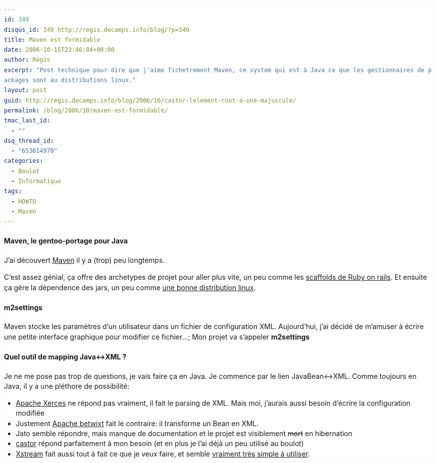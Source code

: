 ```yaml
---
id: 349
disqus_id: 349 http://regis.decamps.info/blog/?p=349
title: Maven est formidable
date: 2006-10-15T23:46:04+00:00
author: Régis
excerpt: "Post technique pour dire que j'aime fichetrement Maven, ce system qui est à Java ce que les gestionnaires de packages sont au distributions linux."
layout: post
guid: http://regis.decamps.info/blog/2006/10/castor-lelement-root-a-une-majuscule/
permalink: /blog/2006/10/maven-est-formidable/
tmac_last_id:
  - ""
dsq_thread_id:
  - "653614970"
categories:
  - Boulot
  - Informatique
tags:
  - HOWTO
  - Maven
---
```

#### Maven, le gentoo-portage pour Java

J’ai découvert [Maven](http://www.maven.org/) il y a (trop) peu longtemps.

C’est assez génial, ça offre des archetypes de projet pour aller plus vite, un peu comme les [scaffolds de Ruby on rails](http://wiki.rubyonrails.org/rails/pages/Scaffold). Et ensuite ça gère la dépendence des jars, un peu comme [une bonne distribution linux](http://www.gentoo.org/doc/en/handbook/handbook-x86.xml?part=2&chap=1). 

#### m2settings

Maven stocke les paramètres d’un utilisateur dans un fichier de configuration XML. Aujourd’hui, j’ai décidé de m’amuser à écrire une petite interface graphique pour modifier ce fichier…; Mon projet va s’appeler **m2settings**

#### Quel outil de mapping Java<->XML ?

Je ne me pose pas trop de questions, je vais faire ça en Java. Je commence par le lien JavaBean<->XML. Comme toujours en Java, il y a une pléthore de possibilité:

  * [Apache Xerces](http://xerces.apache.org/xerces2-j/) ne répond pas vraiment, il fait le parsing de XML. Mais moi, j’aurais aussi besoin d’écrire la configuration modifiée
  * Justement [Apache betwixt](http://jakarta.apache.org/commons/betwixt/index.html) fait le contraire: il transforme un Bean en XML.
  * Jato semble répondre, mais manque de documentation et le projet est visiblement <strike>mort</strike> en hibernation
  * [castor](http://www.castor.org/) répond parfaitement à mon besoin (et en plus je l’ai déjà un peu utilisé au boulot)
  * [Xstream](http://xstream.codehaus.org/) fait aussi tout à fait ce que je veux faire, et semble [vraiment très simple à utiliser](http://xstream.codehaus.org/tutorial.html).
